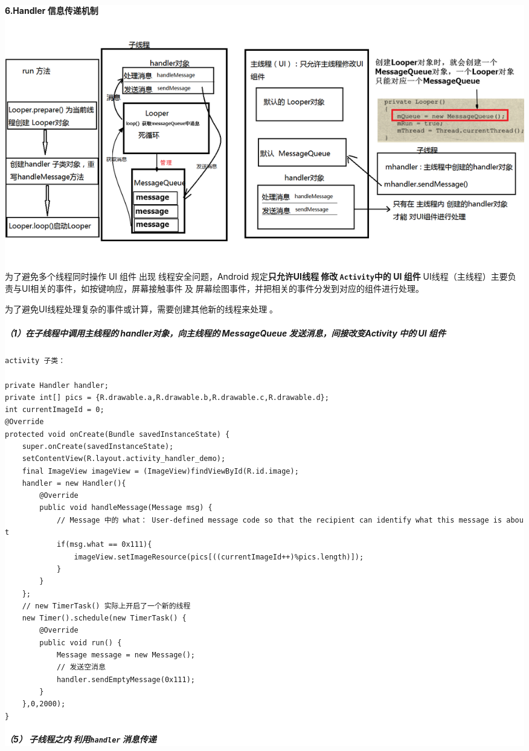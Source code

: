 
#### 6.Handler 信息传递机制
![Alt text](./无标题.png)
为了避免多个线程同时操作 UI 组件 出现 线程安全问题，Android 规定**只允许UI线程 修改 `Activity`中的 UI 组件**
UI线程（主线程）主要负责与UI相关的事件，如按键响应，屏幕接触事件 及 屏幕绘图事件，并把相关的事件分发到对应的组件进行处理。

为了避免UI线程处理复杂的事件或计算，需要创建其他新的线程来处理 。

#####  （1）在子线程中调用主线程的 handler对象，向主线程的 MessageQueue 发送消息，间接改变Activity 中的 UI 组件

```
activity 子类：

private Handler handler;
private int[] pics = {R.drawable.a,R.drawable.b,R.drawable.c,R.drawable.d};
int currentImageId = 0;
@Override
protected void onCreate(Bundle savedInstanceState) {
    super.onCreate(savedInstanceState);
    setContentView(R.layout.activity_handler_demo);
    final ImageView imageView = (ImageView)findViewById(R.id.image);
    handler = new Handler(){
        @Override
        public void handleMessage(Message msg) {
            // Message 中的 what： User-defined message code so that the recipient can identify what this message is about
            if(msg.what == 0x111){
                imageView.setImageResource(pics[((currentImageId++)%pics.length)]);
            }
        }
    };
    // new TimerTask() 实际上开启了一个新的线程
    new Timer().schedule(new TimerTask() {
        @Override
        public void run() {
            Message message = new Message();
            // 发送空消息
            handler.sendEmptyMessage(0x111);
        }
    },0,2000);
}
```
##### （5） 子线程之内 利用`handler` 消息传递
